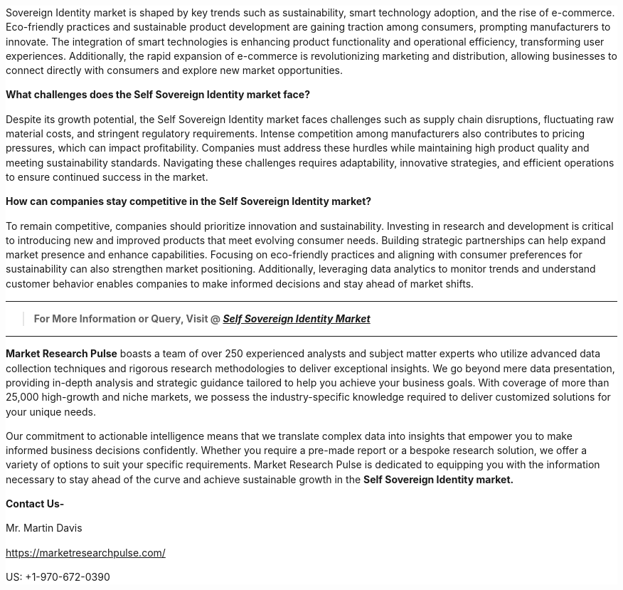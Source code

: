 Sovereign Identity market is shaped by key trends such as sustainability, smart technology adoption, and the rise of e-commerce. Eco-friendly practices and sustainable product development are gaining traction among consumers, prompting manufacturers to innovate. The integration of smart technologies is enhancing product functionality and operational efficiency, transforming user experiences. Additionally, the rapid expansion of e-commerce is revolutionizing marketing and distribution, allowing businesses to connect directly with consumers and explore new market opportunities.</p><p><strong>What challenges does the Self Sovereign Identity market face?</strong></p><p>Despite its growth potential, the Self Sovereign Identity market faces challenges such as supply chain disruptions, fluctuating raw material costs, and stringent regulatory requirements. Intense competition among manufacturers also contributes to pricing pressures, which can impact profitability. Companies must address these hurdles while maintaining high product quality and meeting sustainability standards. Navigating these challenges requires adaptability, innovative strategies, and efficient operations to ensure continued success in the market.</p><p><strong>How can companies stay competitive in the Self Sovereign Identity market?</strong></p><p>To remain competitive, companies should prioritize innovation and sustainability. Investing in research and development is critical to introducing new and improved products that meet evolving consumer needs. Building strategic partnerships can help expand market presence and enhance capabilities. Focusing on eco-friendly practices and aligning with consumer preferences for sustainability can also strengthen market positioning. Additionally, leveraging data analytics to monitor trends and understand customer behavior enables companies to make informed decisions and stay ahead of market shifts.</p><hr /><blockquote><p><strong>For More Information or Query, Visit @&nbsp;<em><a href="https://marketresearchpulse.com/report/13763/self-sovereign-identity-market?utm_source=Linkedin&utm_medium=029">Self Sovereign Identity Market</a></em></strong></p></blockquote><hr /><p><strong>Market Research Pulse</strong> boasts a team of over 250 experienced analysts and subject matter experts who utilize advanced data collection techniques and rigorous research methodologies to deliver exceptional insights. We go beyond mere data presentation, providing in-depth analysis and strategic guidance tailored to help you achieve your business goals. With coverage of more than 25,000 high-growth and niche markets, we possess the industry-specific knowledge required to deliver customized solutions for your unique needs.</p><p>Our commitment to actionable intelligence means that we translate complex data into insights that empower you to make informed business decisions confidently. Whether you require a pre-made report or a bespoke research solution, we offer a variety of options to suit your specific requirements. Market Research Pulse is dedicated to equipping you with the information necessary to stay ahead of the curve and achieve sustainable growth in the <strong>Self Sovereign Identity market.</strong></p><p><strong>Contact Us-</strong></p><p>Mr. Martin Davis</p><p>https://marketresearchpulse.com/</p><p>US: +1-970-672-0390</p>
